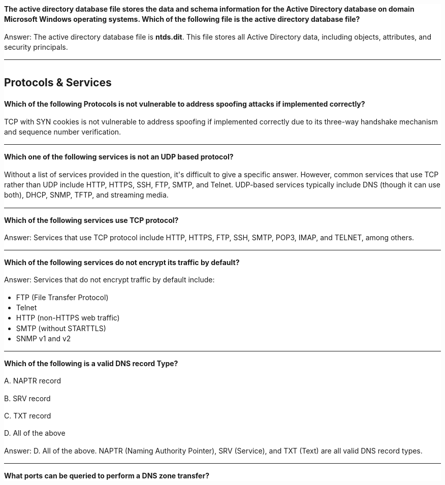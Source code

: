 **The active directory database file stores the data and schema information for the Active Directory database on domain Microsoft Windows operating systems. Which of the following file is the active directory database file?**

Answer: The active directory database file is **ntds.dit**. This file stores all Active Directory data, including objects, attributes, and security principals.
____________________________________________________________________________

## Protocols & Services

**Which of the following Protocols is not vulnerable to address spoofing attacks if implemented correctly?**

TCP with SYN cookies is not vulnerable to address spoofing if implemented correctly due to its three-way handshake mechanism and sequence number verification.
____________________________________________________________________________

**Which one of the following services is not an UDP based protocol?**

Without a list of services provided in the question, it's difficult to give a specific answer. However, common services that use TCP rather than UDP include HTTP, HTTPS, SSH, FTP, SMTP, and Telnet. UDP-based services typically include DNS (though it can use both), DHCP, SNMP, TFTP, and streaming media.
____________________________________________________________________________

**Which of the following services use TCP protocol?**

Answer: Services that use TCP protocol include HTTP, HTTPS, FTP, SSH, SMTP, POP3, IMAP, and TELNET, among others.
____________________________________________________________________________

**Which of the following services do not encrypt its traffic by default?**

Answer: Services that do not encrypt traffic by default include:

- FTP (File Transfer Protocol)
- Telnet
- HTTP (non-HTTPS web traffic)
- SMTP (without STARTTLS)
- SNMP v1 and v2
____________________________________________________________________________

**Which of the following is a valid DNS record Type?**

A. NAPTR record

B. SRV record

C. TXT record

D. All of the above

Answer: D. All of the above. NAPTR (Naming Authority Pointer), SRV (Service), and TXT (Text) are all valid DNS record types.
____________________________________________________________________________

**What ports can be queried to perform a DNS zone transfer?**
